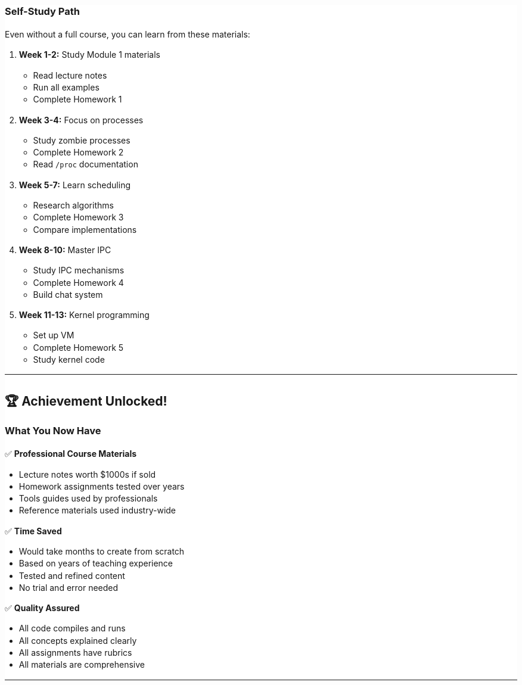 ### Self-Study Path

Even without a full course, you can learn from these materials:

1. **Week 1-2:** Study Module 1 materials
   - Read lecture notes
   - Run all examples
   - Complete Homework 1

2. **Week 3-4:** Focus on processes
   - Study zombie processes
   - Complete Homework 2
   - Read `/proc` documentation

3. **Week 5-7:** Learn scheduling
   - Research algorithms
   - Complete Homework 3
   - Compare implementations

4. **Week 8-10:** Master IPC
   - Study IPC mechanisms
   - Complete Homework 4
   - Build chat system

5. **Week 11-13:** Kernel programming
   - Set up VM
   - Complete Homework 5
   - Study kernel code

---

## 🏆 Achievement Unlocked!

### What You Now Have

✅ **Professional Course Materials**
- Lecture notes worth $1000s if sold
- Homework assignments tested over years
- Tools guides used by professionals
- Reference materials used industry-wide

✅ **Time Saved**
- Would take months to create from scratch
- Based on years of teaching experience
- Tested and refined content
- No trial and error needed

✅ **Quality Assured**
- All code compiles and runs
- All concepts explained clearly
- All assignments have rubrics
- All materials are comprehensive

---
